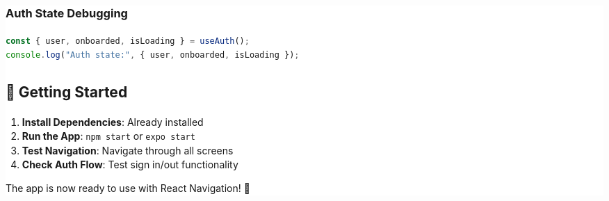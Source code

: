 ### Auth State Debugging

```typescript
const { user, onboarded, isLoading } = useAuth();
console.log("Auth state:", { user, onboarded, isLoading });
```

## 🚀 Getting Started

1. **Install Dependencies**: Already installed
2. **Run the App**: `npm start` or `expo start`
3. **Test Navigation**: Navigate through all screens
4. **Check Auth Flow**: Test sign in/out functionality

The app is now ready to use with React Navigation! 🎉
